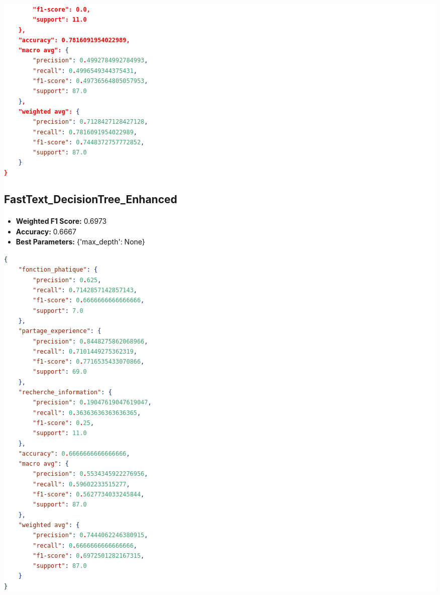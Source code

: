 ```json
        "f1-score": 0.0,
        "support": 11.0
    },
    "accuracy": 0.7816091954022989,
    "macro avg": {
        "precision": 0.4992784992784993,
        "recall": 0.4996549344375431,
        "f1-score": 0.49736564805057953,
        "support": 87.0
    },
    "weighted avg": {
        "precision": 0.7128427128427128,
        "recall": 0.7816091954022989,
        "f1-score": 0.7448372757772852,
        "support": 87.0
    }
}
```

## FastText_DecisionTree_Enhanced

- **Weighted F1 Score:** 0.6973
- **Accuracy:** 0.6667
- **Best Parameters:** {'max_depth': None}
```json
{
    "fonction_phatique": {
        "precision": 0.625,
        "recall": 0.7142857142857143,
        "f1-score": 0.6666666666666666,
        "support": 7.0
    },
    "partage_experience": {
        "precision": 0.8448275862068966,
        "recall": 0.7101449275362319,
        "f1-score": 0.7716535433070866,
        "support": 69.0
    },
    "recherche_information": {
        "precision": 0.19047619047619047,
        "recall": 0.36363636363636365,
        "f1-score": 0.25,
        "support": 11.0
    },
    "accuracy": 0.6666666666666666,
    "macro avg": {
        "precision": 0.5534345922276956,
        "recall": 0.59602233515277,
        "f1-score": 0.5627734033245844,
        "support": 87.0
    },
    "weighted avg": {
        "precision": 0.7444062246380915,
        "recall": 0.6666666666666666,
        "f1-score": 0.6972501282167315,
        "support": 87.0
    }
}
```

